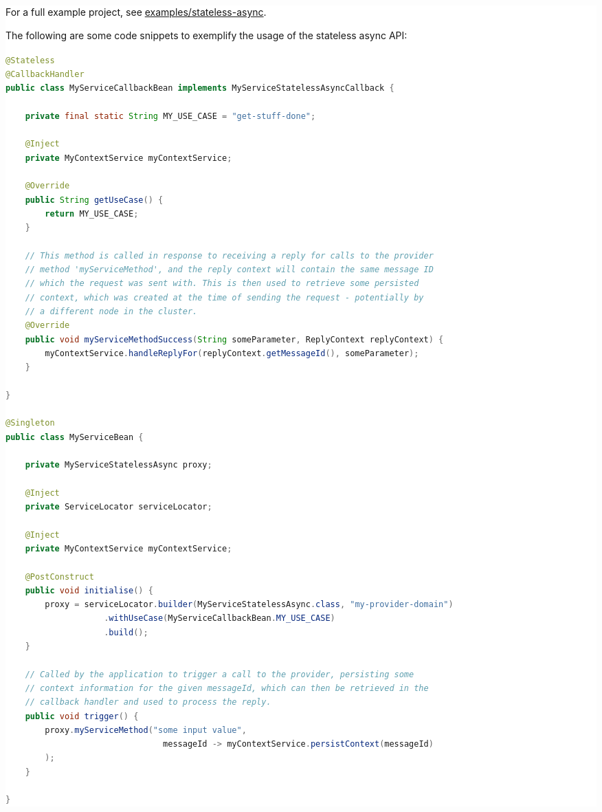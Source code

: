 For a full example project, see
[examples/stateless-async](../examples/stateless-async/README.md).

The following are some code snippets to exemplify the usage of the stateless async
API:

```java
@Stateless
@CallbackHandler
public class MyServiceCallbackBean implements MyServiceStatelessAsyncCallback {

    private final static String MY_USE_CASE = "get-stuff-done";

    @Inject
    private MyContextService myContextService;

    @Override
    public String getUseCase() {
        return MY_USE_CASE;
    }

    // This method is called in response to receiving a reply for calls to the provider
    // method 'myServiceMethod', and the reply context will contain the same message ID
    // which the request was sent with. This is then used to retrieve some persisted
    // context, which was created at the time of sending the request - potentially by
    // a different node in the cluster.
    @Override
    public void myServiceMethodSuccess(String someParameter, ReplyContext replyContext) {
        myContextService.handleReplyFor(replyContext.getMessageId(), someParameter);
    }

}

@Singleton
public class MyServiceBean {

    private MyServiceStatelessAsync proxy;

    @Inject
    private ServiceLocator serviceLocator;

    @Inject
    private MyContextService myContextService;

    @PostConstruct
    public void initialise() {
        proxy = serviceLocator.builder(MyServiceStatelessAsync.class, "my-provider-domain")
                    .withUseCase(MyServiceCallbackBean.MY_USE_CASE)
                    .build();
    }

    // Called by the application to trigger a call to the provider, persisting some
    // context information for the given messageId, which can then be retrieved in the
    // callback handler and used to process the reply.
    public void trigger() {
        proxy.myServiceMethod("some input value",
                                messageId -> myContextService.persistContext(messageId)
        );
    }

}
```

